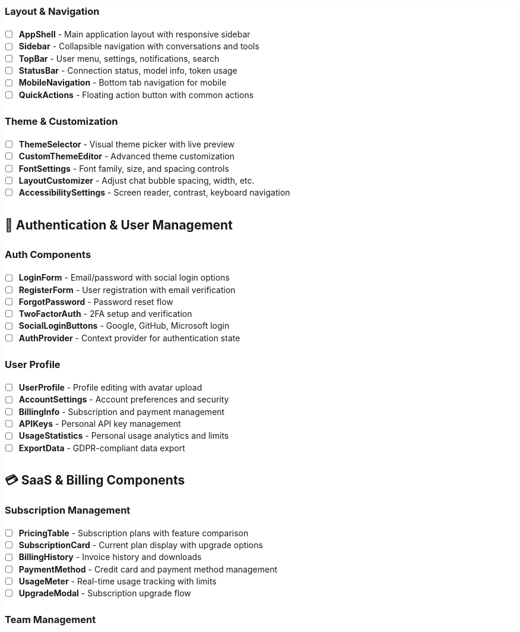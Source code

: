 ### Layout & Navigation

- [ ] **AppShell** - Main application layout with responsive sidebar
- [ ] **Sidebar** - Collapsible navigation with conversations and tools
- [ ] **TopBar** - User menu, settings, notifications, search
- [ ] **StatusBar** - Connection status, model info, token usage
- [ ] **MobileNavigation** - Bottom tab navigation for mobile
- [ ] **QuickActions** - Floating action button with common actions

### Theme & Customization

- [ ] **ThemeSelector** - Visual theme picker with live preview
- [ ] **CustomThemeEditor** - Advanced theme customization
- [ ] **FontSettings** - Font family, size, and spacing controls
- [ ] **LayoutCustomizer** - Adjust chat bubble spacing, width, etc.
- [ ] **AccessibilitySettings** - Screen reader, contrast, keyboard navigation

## 🔐 Authentication & User Management

### Auth Components

- [ ] **LoginForm** - Email/password with social login options
- [ ] **RegisterForm** - User registration with email verification
- [ ] **ForgotPassword** - Password reset flow
- [ ] **TwoFactorAuth** - 2FA setup and verification
- [ ] **SocialLoginButtons** - Google, GitHub, Microsoft login
- [ ] **AuthProvider** - Context provider for authentication state

### User Profile

- [ ] **UserProfile** - Profile editing with avatar upload
- [ ] **AccountSettings** - Account preferences and security
- [ ] **BillingInfo** - Subscription and payment management
- [ ] **APIKeys** - Personal API key management
- [ ] **UsageStatistics** - Personal usage analytics and limits
- [ ] **ExportData** - GDPR-compliant data export

## 💳 SaaS & Billing Components

### Subscription Management

- [ ] **PricingTable** - Subscription plans with feature comparison
- [ ] **SubscriptionCard** - Current plan display with upgrade options
- [ ] **BillingHistory** - Invoice history and downloads
- [ ] **PaymentMethod** - Credit card and payment method management
- [ ] **UsageMeter** - Real-time usage tracking with limits
- [ ] **UpgradeModal** - Subscription upgrade flow

### Team Management
